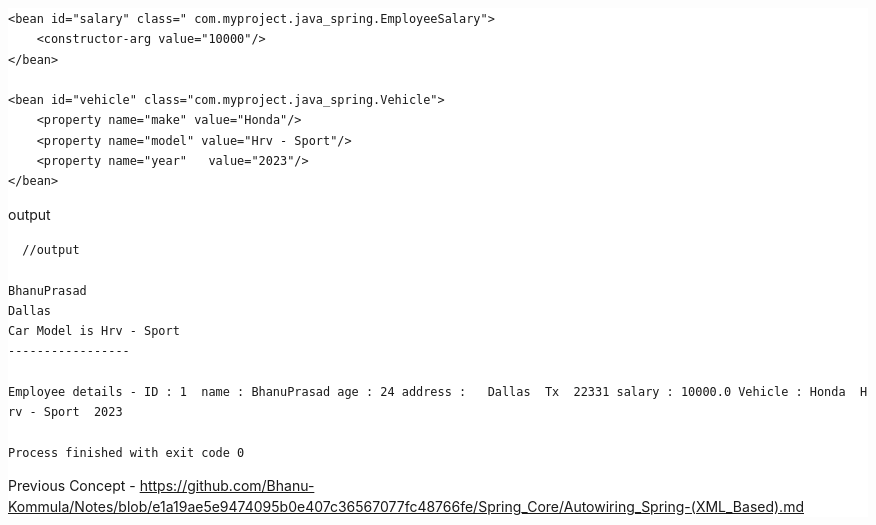     <bean id="salary" class=" com.myproject.java_spring.EmployeeSalary">
        <constructor-arg value="10000"/>
    </bean>

    <bean id="vehicle" class="com.myproject.java_spring.Vehicle">
        <property name="make" value="Honda"/>
        <property name="model" value="Hrv - Sport"/>
        <property name="year"   value="2023"/>
    </bean>
  
output

      //output 
          
    BhanuPrasad
    Dallas
    Car Model is Hrv - Sport
    ----------------- 

    Employee details - ID : 1  name : BhanuPrasad age : 24 address :   Dallas  Tx  22331 salary : 10000.0 Vehicle : Honda  Hrv - Sport  2023

    Process finished with exit code 0



Previous Concept - https://github.com/Bhanu-Kommula/Notes/blob/e1a19ae5e9474095b0e407c36567077fc48766fe/Spring_Core/Autowiring_Spring-(XML_Based).md

